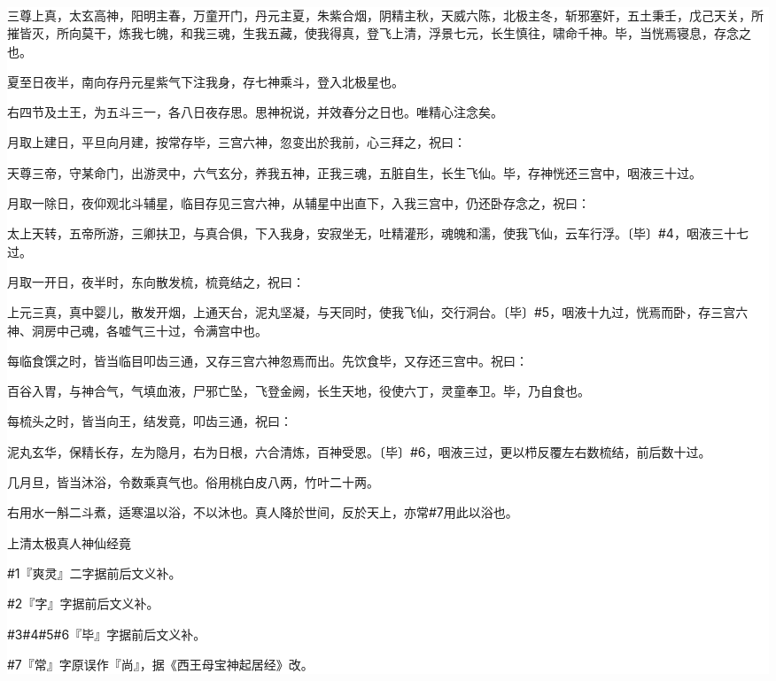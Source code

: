 三尊上真，太玄高神，阳明主春，万童开门，丹元主夏，朱紫合烟，阴精主秋，天威六陈，北极主冬，斩邪塞奸，五土秉壬，戊己天关，所摧皆灭，所向莫干，炼我七魄，和我三魂，生我五藏，使我得真，登飞上清，浮景七元，长生慎往，啸命千神。毕，当恍焉寝息，存念之也。

夏至日夜半，南向存丹元星紫气下注我身，存七神乘斗，登入北极星也。

右四节及土王，为五斗三一，各八日夜存思。思神祝说，并效春分之日也。唯精心注念矣。

月取上建日，平旦向月建，按常存毕，三宫六神，忽变出於我前，心三拜之，祝曰：

天尊三帝，守某命门，出游灵中，六气玄分，养我五神，正我三魂，五脏自生，长生飞仙。毕，存神恍还三宫中，咽液三十过。

月取一除日，夜仰观北斗辅星，临目存见三宫六神，从辅星中出直下，入我三宫中，仍还卧存念之，祝曰：

太上天转，五帝所游，三卿扶卫，与真合俱，下入我身，安寂坐无，吐精灌形，魂魄和濡，使我飞仙，云车行浮。〔毕〕#4，咽液三十七过。

月取一开日，夜半时，东向散发梳，梳竟结之，祝曰：

上元三真，真中婴儿，散发开烟，上通天台，泥丸坚凝，与天同时，使我飞仙，交行洞台。〔毕〕#5，咽液十九过，恍焉而卧，存三宫六神、洞房中己魂，各嘘气三十过，令满宫中也。

每临食馔之时，皆当临目叩齿三通，又存三宫六神忽焉而出。先饮食毕，又存还三宫中。祝曰：

百谷入胃，与神合气，气填血液，尸邪亡坠，飞登金阙，长生天地，役使六丁，灵童奉卫。毕，乃自食也。

每梳头之时，皆当向王，结发竟，叩齿三通，祝曰：

泥丸玄华，保精长存，左为隐月，右为日根，六合清炼，百神受恩。〔毕〕#6，咽液三过，更以栉反覆左右数梳结，前后数十过。

几月旦，皆当沐浴，令数乘真气也。俗用桃白皮八两，竹叶二十两。

右用水一斛二斗煮，适寒温以浴，不以沐也。真人降於世间，反於天上，亦常#7用此以浴也。

上清太极真人神仙经竟

#1『爽灵』二字据前后文义补。

#2『字』字据前后文义补。

#3#4#5#6『毕』字据前后文义补。

#7『常』字原误作『尚』，据《西王母宝神起居经》改。
